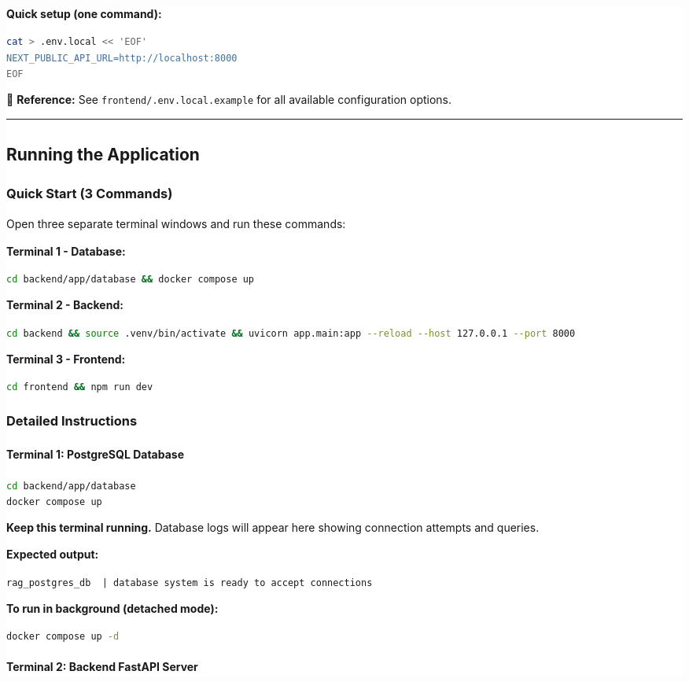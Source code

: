 **Quick setup (one command):**

```bash
cat > .env.local << 'EOF'
NEXT_PUBLIC_API_URL=http://localhost:8000
EOF
```

📄 **Reference:** See `frontend/.env.local.example` for all available configuration options.

---

## Running the Application

### Quick Start (3 Commands)

Open three separate terminal windows and run these commands:

**Terminal 1 - Database:**
```bash
cd backend/app/database && docker compose up
```

**Terminal 2 - Backend:**
```bash
cd backend && source .venv/bin/activate && uvicorn app.main:app --reload --host 127.0.0.1 --port 8000
```

**Terminal 3 - Frontend:**
```bash
cd frontend && npm run dev
```

### Detailed Instructions

#### Terminal 1: PostgreSQL Database

```bash
cd backend/app/database
docker compose up
```

**Keep this terminal running.** Database logs will appear here showing connection attempts and queries.

**Expected output:**
```
rag_postgres_db  | database system is ready to accept connections
```

**To run in background (detached mode):**
```bash
docker compose up -d
```

#### Terminal 2: Backend FastAPI Server
